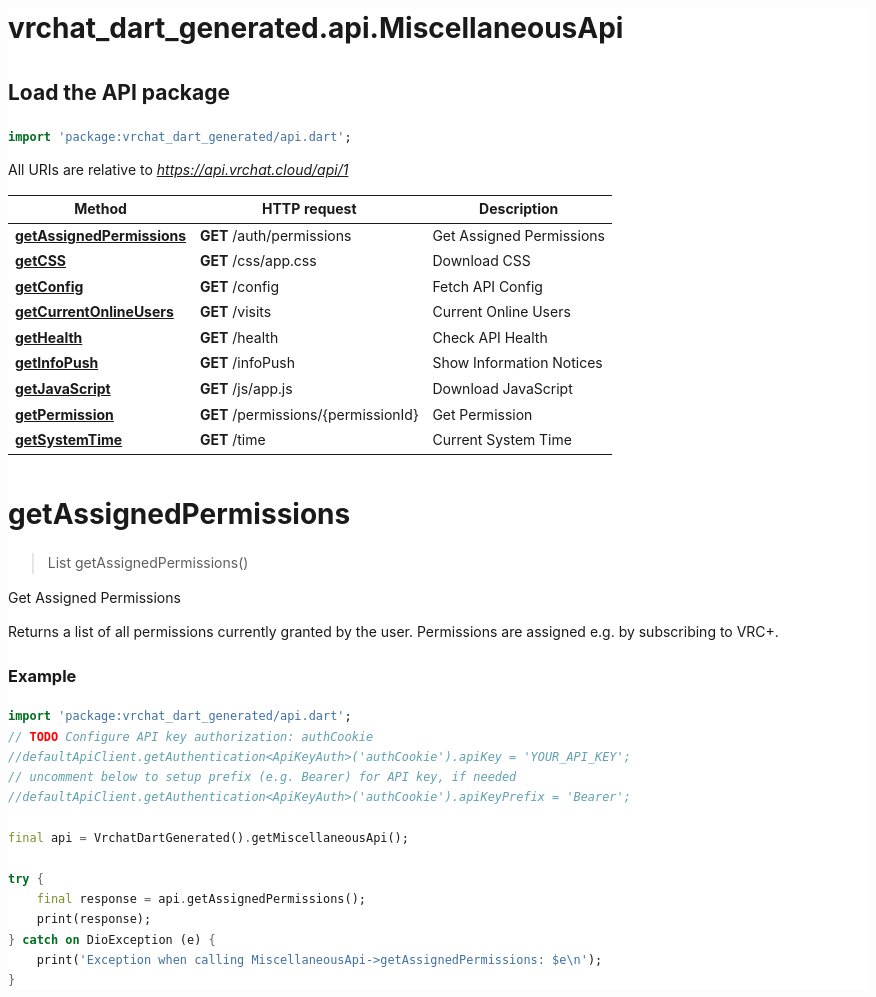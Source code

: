 # vrchat_dart_generated.api.MiscellaneousApi

## Load the API package
```dart
import 'package:vrchat_dart_generated/api.dart';
```

All URIs are relative to *https://api.vrchat.cloud/api/1*

Method | HTTP request | Description
------------- | ------------- | -------------
[**getAssignedPermissions**](MiscellaneousApi.md#getassignedpermissions) | **GET** /auth/permissions | Get Assigned Permissions
[**getCSS**](MiscellaneousApi.md#getcss) | **GET** /css/app.css | Download CSS
[**getConfig**](MiscellaneousApi.md#getconfig) | **GET** /config | Fetch API Config
[**getCurrentOnlineUsers**](MiscellaneousApi.md#getcurrentonlineusers) | **GET** /visits | Current Online Users
[**getHealth**](MiscellaneousApi.md#gethealth) | **GET** /health | Check API Health
[**getInfoPush**](MiscellaneousApi.md#getinfopush) | **GET** /infoPush | Show Information Notices
[**getJavaScript**](MiscellaneousApi.md#getjavascript) | **GET** /js/app.js | Download JavaScript
[**getPermission**](MiscellaneousApi.md#getpermission) | **GET** /permissions/{permissionId} | Get Permission
[**getSystemTime**](MiscellaneousApi.md#getsystemtime) | **GET** /time | Current System Time


# **getAssignedPermissions**
> List<Permission> getAssignedPermissions()

Get Assigned Permissions

Returns a list of all permissions currently granted by the user. Permissions are assigned e.g. by subscribing to VRC+.

### Example
```dart
import 'package:vrchat_dart_generated/api.dart';
// TODO Configure API key authorization: authCookie
//defaultApiClient.getAuthentication<ApiKeyAuth>('authCookie').apiKey = 'YOUR_API_KEY';
// uncomment below to setup prefix (e.g. Bearer) for API key, if needed
//defaultApiClient.getAuthentication<ApiKeyAuth>('authCookie').apiKeyPrefix = 'Bearer';

final api = VrchatDartGenerated().getMiscellaneousApi();

try {
    final response = api.getAssignedPermissions();
    print(response);
} catch on DioException (e) {
    print('Exception when calling MiscellaneousApi->getAssignedPermissions: $e\n');
}
```
